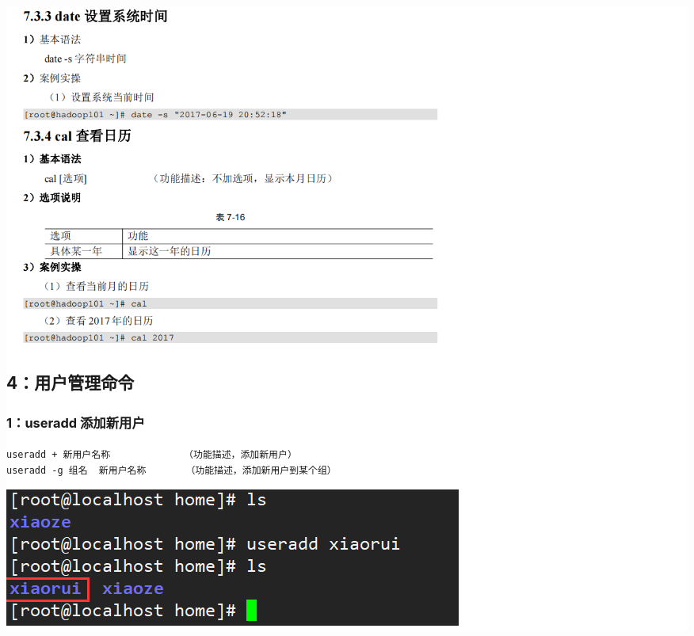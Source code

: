 <img src="./images/image-20220810223129221.png" alt="image-20220810223129221" style="zoom:67%;" />

## 4：**用户管理命令**

### 1：**useradd** **添加新用户**

```linux
useradd + 新用户名称   			（功能描述，添加新用户）
useradd -g 组名  新用户名称       （功能描述，添加新用户到某个组）
```

![image-20220811092850719](./images/image-20220811092850719.png)
